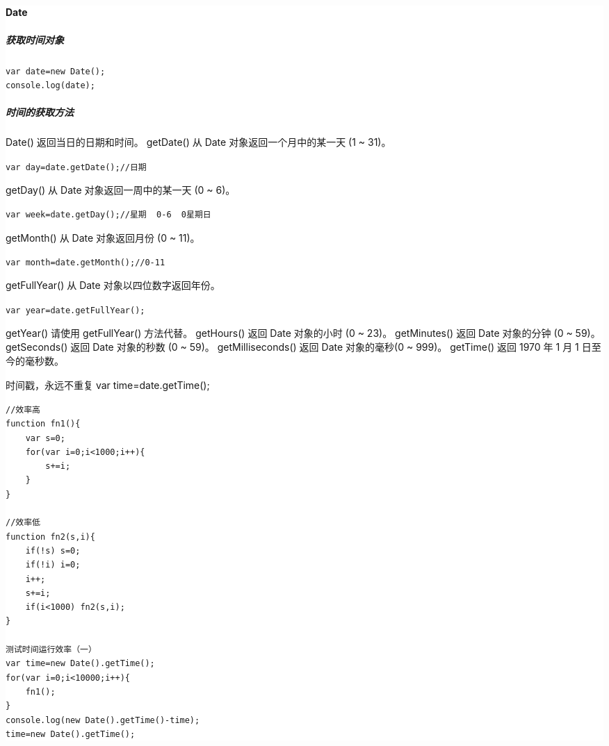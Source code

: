 #### Date

##### 获取时间对象

```
var date=new Date();
console.log(date);
```

##### 时间的获取方法

Date()	返回当日的日期和时间。
getDate()	从 Date 对象返回一个月中的某一天 (1 ~ 31)。

```
var day=date.getDate();//日期
```

getDay()	从 Date 对象返回一周中的某一天 (0 ~ 6)。

```
var week=date.getDay();//星期  0-6  0星期日
```

getMonth()	从 Date 对象返回月份 (0 ~ 11)。

```
var month=date.getMonth();//0-11
```

getFullYear()	从 Date 对象以四位数字返回年份。

```
var year=date.getFullYear();
```

getYear()	请使用 getFullYear() 方法代替。
getHours()	返回 Date 对象的小时 (0 ~ 23)。
getMinutes()	返回 Date 对象的分钟 (0 ~ 59)。
getSeconds()	返回 Date 对象的秒数 (0 ~ 59)。
getMilliseconds()	返回 Date 对象的毫秒(0 ~ 999)。
getTime()	返回 1970 年 1 月 1 日至今的毫秒数。

时间戳，永远不重复
var time=date.getTime();

```
//效率高
function fn1(){
    var s=0;
    for(var i=0;i<1000;i++){
        s+=i;
    }
}

//效率低
function fn2(s,i){
    if(!s) s=0;
    if(!i) i=0;
    i++;
    s+=i;
    if(i<1000) fn2(s,i); 
}

测试时间运行效率（一）
var time=new Date().getTime();
for(var i=0;i<10000;i++){
    fn1();
}
console.log(new Date().getTime()-time);
time=new Date().getTime();
```